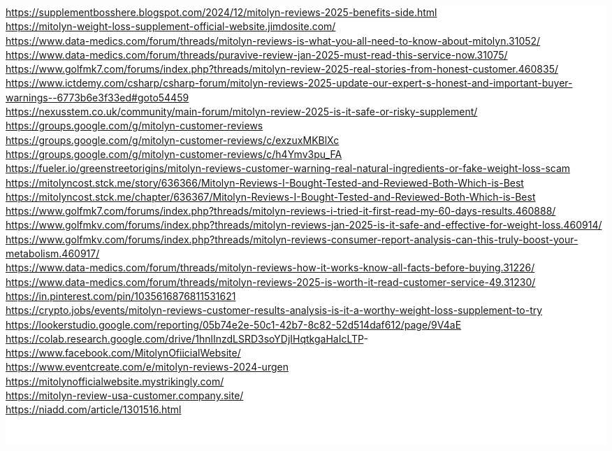 <p data-t='{"n":"blueLinks"}'><a data-fr-linked="true" href="https://supplementbosshere.blogspot.com/2024/12/mitolyn-reviews-2025-benefits-side.html">https://supplementbosshere.blogspot.com/2024/12/mitolyn-reviews-2025-benefits-side.html</a><br><a data-fr-linked="true" href="https://mitolyn-weight-loss-supplement-official-website.jimdosite.com/">https://mitolyn-weight-loss-supplement-official-website.jimdosite.com/</a><br><a data-fr-linked="true" href="https://www.data-medics.com/forum/threads/mitolyn-reviews-is-what-you-all-need-to-know-about-mitolyn.31052/">https://www.data-medics.com/forum/threads/mitolyn-reviews-is-what-you-all-need-to-know-about-mitolyn.31052/</a><br><a data-fr-linked="true" href="https://www.data-medics.com/forum/threads/puravive-review-jan-2025-must-read-this-service-now.31075/">https://www.data-medics.com/forum/threads/puravive-review-jan-2025-must-read-this-service-now.31075/</a><br><a data-fr-linked="true" href="https://www.golfmk7.com/forums/index.php?threads/mitolyn-review-2025-real-stories-from-honest-customer.460835/">https://www.golfmk7.com/forums/index.php?threads/mitolyn-review-2025-real-stories-from-honest-customer.460835/</a><br><a data-fr-linked="true" href="https://www.ictdemy.com/csharp/csharp-forum/mitolyn-reviews-2025-update-our-expert-s-honest-and-important-buyer-warnings--6773b6e3f33ed#goto54459">https://www.ictdemy.com/csharp/csharp-forum/mitolyn-reviews-2025-update-our-expert-s-honest-and-important-buyer-warnings--6773b6e3f33ed#goto54459</a><br><a data-fr-linked="true" href="https://nexusstem.co.uk/community/main-forum/mitolyn-review-2025-is-it-safe-or-risky-supplement/">https://nexusstem.co.uk/community/main-forum/mitolyn-review-2025-is-it-safe-or-risky-supplement/</a><br><a data-fr-linked="true" href="https://groups.google.com/g/mitolyn-customer-reviews">https://groups.google.com/g/mitolyn-customer-reviews</a><br><a data-fr-linked="true" href="https://groups.google.com/g/mitolyn-customer-reviews/c/exzuxMKBlXc">https://groups.google.com/g/mitolyn-customer-reviews/c/exzuxMKBlXc</a><br><a data-fr-linked="true" href="https://groups.google.com/g/mitolyn-customer-reviews/c/h4Ymv3pu_FA">https://groups.google.com/g/mitolyn-customer-reviews/c/h4Ymv3pu_FA</a><br><a data-fr-linked="true" href="https://fueler.io/greenstreetorigins/mitolyn-reviews-customer-warning-real-natural-ingredients-or-fake-weight-loss-scam">https://fueler.io/greenstreetorigins/mitolyn-reviews-customer-warning-real-natural-ingredients-or-fake-weight-loss-scam</a><br><a data-fr-linked="true" href="https://mitolyncost.stck.me/story/636366/Mitolyn-Reviews-I-Bought-Tested-and-Reviewed-Both-Which-is-Best">https://mitolyncost.stck.me/story/636366/Mitolyn-Reviews-I-Bought-Tested-and-Reviewed-Both-Which-is-Best</a><br><a data-fr-linked="true" href="https://mitolyncost.stck.me/chapter/636367/Mitolyn-Reviews-I-Bought-Tested-and-Reviewed-Both-Which-is-Best">https://mitolyncost.stck.me/chapter/636367/Mitolyn-Reviews-I-Bought-Tested-and-Reviewed-Both-Which-is-Best</a><br><a data-fr-linked="true" href="https://www.golfmk7.com/forums/index.php?threads/mitolyn-reviews-i-tried-it-first-read-my-60-days-results.460888/">https://www.golfmk7.com/forums/index.php?threads/mitolyn-reviews-i-tried-it-first-read-my-60-days-results.460888/</a><br><a data-fr-linked="true" href="https://www.golfmkv.com/forums/index.php?threads/mitolyn-reviews-jan-2025-is-it-safe-and-effective-for-weight-loss.460914/">https://www.golfmkv.com/forums/index.php?threads/mitolyn-reviews-jan-2025-is-it-safe-and-effective-for-weight-loss.460914/</a><br><a data-fr-linked="true" href="https://www.golfmkv.com/forums/index.php?threads/mitolyn-reviews-consumer-report-analysis-can-this-truly-boost-your-metabolism.460917/">https://www.golfmkv.com/forums/index.php?threads/mitolyn-reviews-consumer-report-analysis-can-this-truly-boost-your-metabolism.460917/</a><br><a data-fr-linked="true" href="https://www.data-medics.com/forum/threads/mitolyn-reviews-how-it-works-know-all-facts-before-buying.31226/">https://www.data-medics.com/forum/threads/mitolyn-reviews-how-it-works-know-all-facts-before-buying.31226/</a><br><a data-fr-linked="true" href="https://www.data-medics.com/forum/threads/mitolyn-reviews-2025-is-worth-it-read-customer-service-49.31230/">https://www.data-medics.com/forum/threads/mitolyn-reviews-2025-is-worth-it-read-customer-service-49.31230/</a><br><a data-fr-linked="true" href="https://in.pinterest.com/pin/1035616876811531621">https://in.pinterest.com/pin/1035616876811531621</a><br><a data-fr-linked="true" href="https://crypto.jobs/events/mitolyn-reviews-customer-results-analysis-is-it-a-worthy-weight-loss-supplement-to-try">https://crypto.jobs/events/mitolyn-reviews-customer-results-analysis-is-it-a-worthy-weight-loss-supplement-to-try</a><br><a data-fr-linked="true" href="https://lookerstudio.google.com/reporting/05b74e2e-50c1-42b7-8c82-52d514daf612/page/9V4aE">https://lookerstudio.google.com/reporting/05b74e2e-50c1-42b7-8c82-52d514daf612/page/9V4aE</a><br><a data-fr-linked="true" href="https://colab.research.google.com/drive/1hnlInzdLSRD3soYDjIHqtkgaHaIcLTP">https://colab.research.google.com/drive/1hnlInzdLSRD3soYDjIHqtkgaHaIcLTP</a>-<br><a data-fr-linked="true" href="https://www.facebook.com/MitolynOfiicialWebsite/">https://www.facebook.com/MitolynOfiicialWebsite/</a><br><a data-fr-linked="true" href="https://www.eventcreate.com/e/mitolyn-reviews-2024-urgen">https://www.eventcreate.com/e/mitolyn-reviews-2024-urgen</a><br><a data-fr-linked="true" href="https://mitolynofficialwebsite.mystrikingly.com/">https://mitolynofficialwebsite.mystrikingly.com/</a><br><a data-fr-linked="true" href="https://mitolyn-review-usa-customer.company.site/">https://mitolyn-review-usa-customer.company.site/</a><br><a data-fr-linked="true" href="https://niadd.com/article/1301516.html">https://niadd.com/article/1301516.html</a><br><br><br>